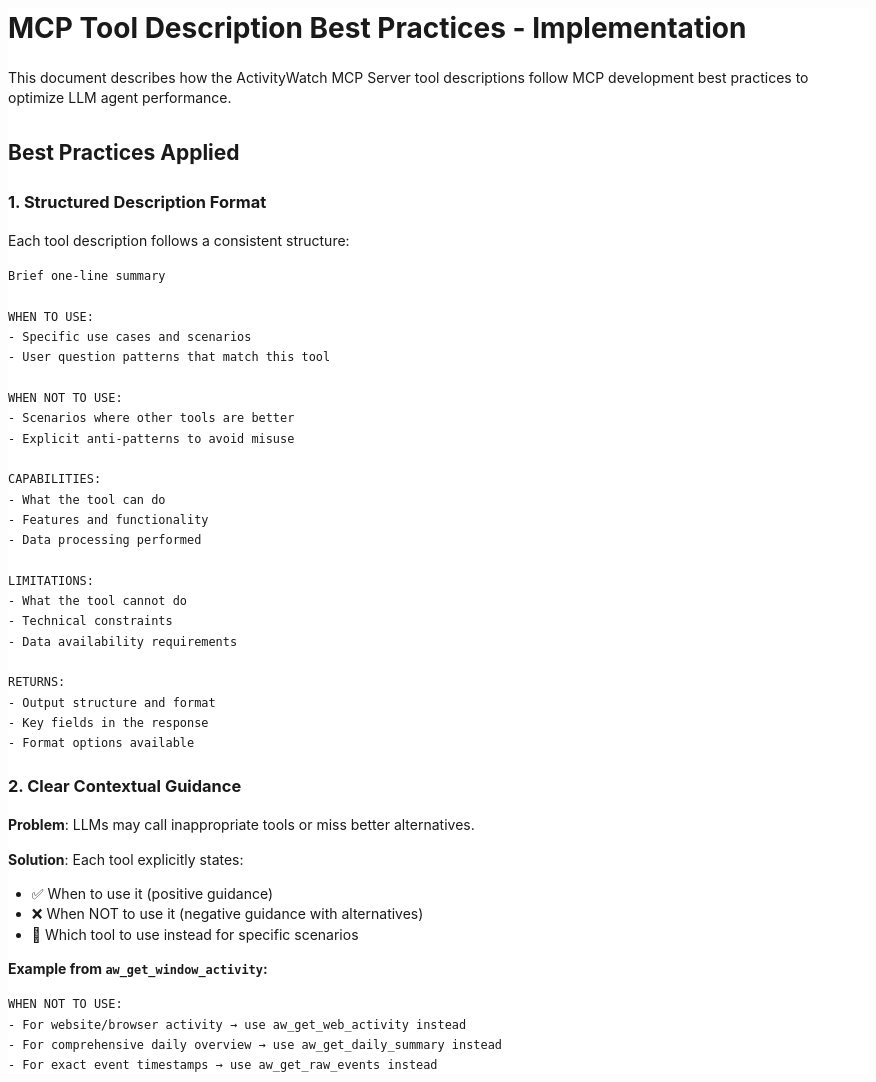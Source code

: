 # MCP Tool Description Best Practices - Implementation

This document describes how the ActivityWatch MCP Server tool descriptions follow MCP development best practices to optimize LLM agent performance.

## Best Practices Applied

### 1. **Structured Description Format**

Each tool description follows a consistent structure:

```
Brief one-line summary

WHEN TO USE:
- Specific use cases and scenarios
- User question patterns that match this tool

WHEN NOT TO USE:
- Scenarios where other tools are better
- Explicit anti-patterns to avoid misuse

CAPABILITIES:
- What the tool can do
- Features and functionality
- Data processing performed

LIMITATIONS:
- What the tool cannot do
- Technical constraints
- Data availability requirements

RETURNS:
- Output structure and format
- Key fields in the response
- Format options available
```

### 2. **Clear Contextual Guidance**

**Problem**: LLMs may call inappropriate tools or miss better alternatives.

**Solution**: Each tool explicitly states:
- ✅ When to use it (positive guidance)
- ❌ When NOT to use it (negative guidance with alternatives)
- 🔄 Which tool to use instead for specific scenarios

**Example from `aw_get_window_activity`:**
```
WHEN NOT TO USE:
- For website/browser activity → use aw_get_web_activity instead
- For comprehensive daily overview → use aw_get_daily_summary instead
- For exact event timestamps → use aw_get_raw_events instead
```
